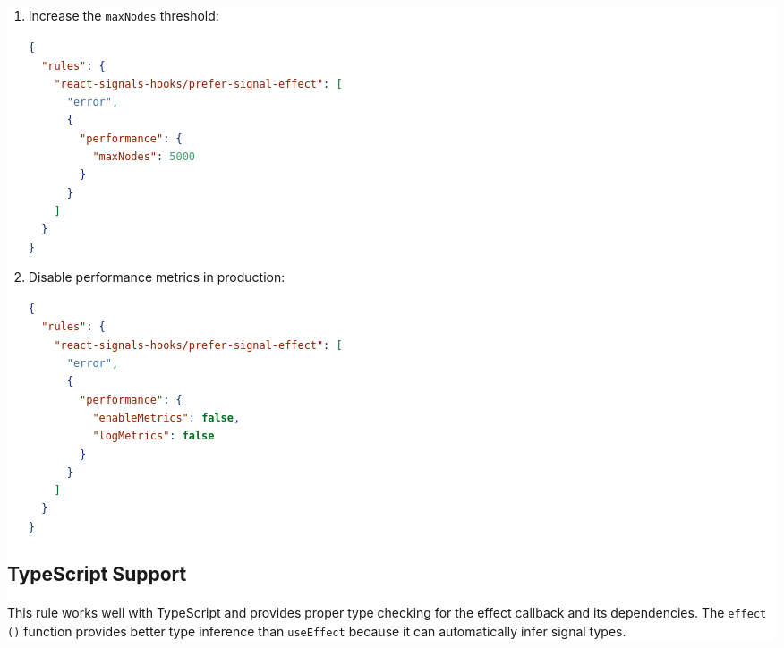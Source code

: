 1. Increase the `maxNodes` threshold:

   ```json
   {
     "rules": {
       "react-signals-hooks/prefer-signal-effect": [
         "error",
         {
           "performance": {
             "maxNodes": 5000
           }
         }
       ]
     }
   }
   ```

2. Disable performance metrics in production:

   ```json
   {
     "rules": {
       "react-signals-hooks/prefer-signal-effect": [
         "error",
         {
           "performance": {
             "enableMetrics": false,
             "logMetrics": false
           }
         }
       ]
     }
   }
   ```

## TypeScript Support

This rule works well with TypeScript and provides proper type checking for the effect callback and its dependencies. The `effect()` function provides better type inference than `useEffect` because it can automatically infer signal types.

